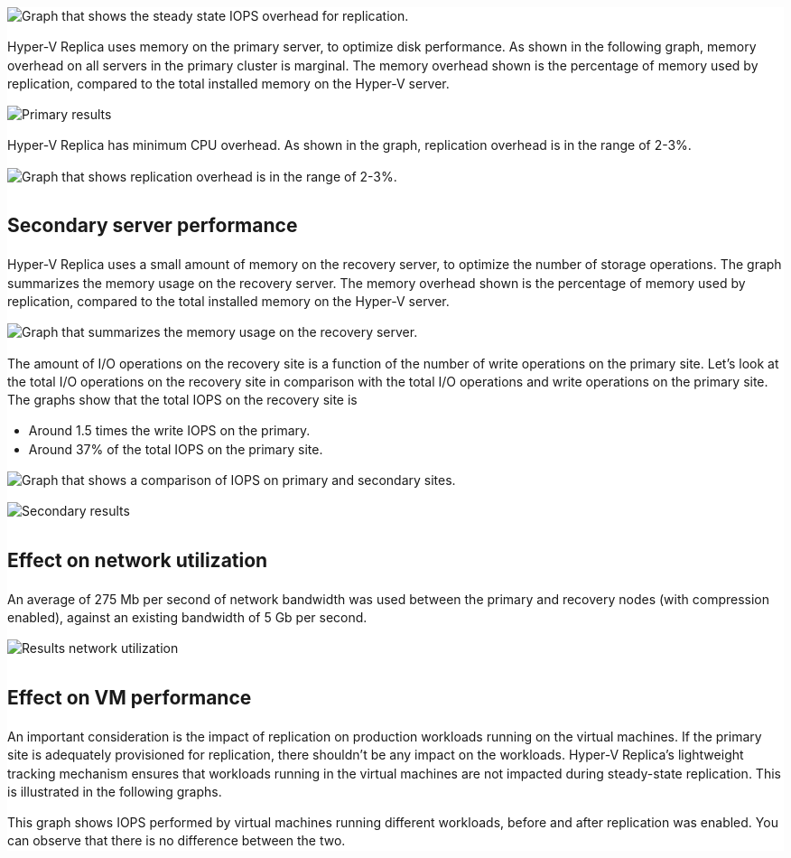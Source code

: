   ![Graph that shows the steady state IOPS overhead for replication.](./media/hyper-v-vmm-performance-results/IC744913.png)

Hyper-V Replica uses memory on the primary server, to optimize disk performance. As shown in the following graph, memory overhead on all servers in the primary cluster is marginal. The memory overhead shown is the percentage of memory used by replication, compared to the total installed memory on the Hyper-V server.

![Primary results](./media/hyper-v-vmm-performance-results/IC744914.png)

Hyper-V Replica has minimum CPU overhead. As shown in the graph, replication overhead is in the range of 2-3%.

![Graph that shows replication overhead is in the range of 2-3%.](./media/hyper-v-vmm-performance-results/IC744915.png)

## Secondary server performance

Hyper-V Replica uses a small amount of memory on the recovery server, to optimize the number of storage operations. The graph summarizes the memory usage on the recovery server. The memory overhead shown is the percentage of memory used by replication, compared to the total installed memory on the Hyper-V server.

![Graph that summarizes the memory usage on the recovery server.](./media/hyper-v-vmm-performance-results/IC744916.png)

The amount of I/O operations on the recovery site is a function of the number of write operations on the primary site. Let’s look at the total I/O operations on the recovery site in comparison with the total I/O operations and write operations on the primary site. The graphs show that the total IOPS on the recovery site is

* Around 1.5 times the write IOPS on the primary.
* Around 37% of the total IOPS on the primary site.

![Graph that shows a comparison of IOPS on primary and secondary sites.](./media/hyper-v-vmm-performance-results/IC744917.png)

![Secondary results](./media/hyper-v-vmm-performance-results/IC744918.png)

## Effect on network utilization

An average of 275 Mb per second of network bandwidth was used between the primary and recovery nodes (with compression enabled), against an existing bandwidth of 5 Gb per second.

![Results network utilization](./media/hyper-v-vmm-performance-results/IC744919.png)

## Effect on VM performance

An important consideration is the impact of replication on production workloads running on the virtual machines. If the primary site is adequately provisioned for replication, there shouldn’t be any impact on the workloads. Hyper-V Replica’s lightweight tracking mechanism ensures that workloads running in the virtual machines are not impacted during steady-state replication. This is illustrated in the following graphs.

This graph shows IOPS performed by virtual machines running different workloads, before and after replication was enabled. You can observe that there is no difference between the two.
